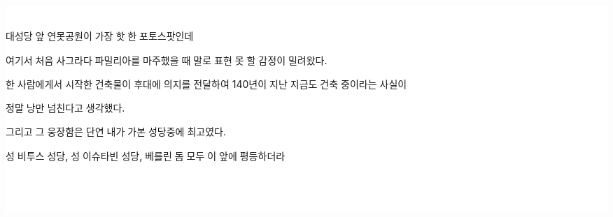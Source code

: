 






 

​

대성당 앞 연못공원이 가장 핫 한 포토스팟인데

여기서 처음 사그라다 파밀리아를 마주했을 때 말로 표현 못 할 감정이 밀려왔다.

한 사람에게서 시작한 건축물이 후대에 의지를 전달하여 140년이 지난 지금도 건축 중이라는 사실이

정말 낭만 넘친다고 생각했다.

그리고 그 웅장함은 단연 내가 가본 성당중에 최고였다.

성 비투스 성당, 성 이슈타빈 성당, 베를린 돔 모두 이 앞에 평등하더라

​

​





 


